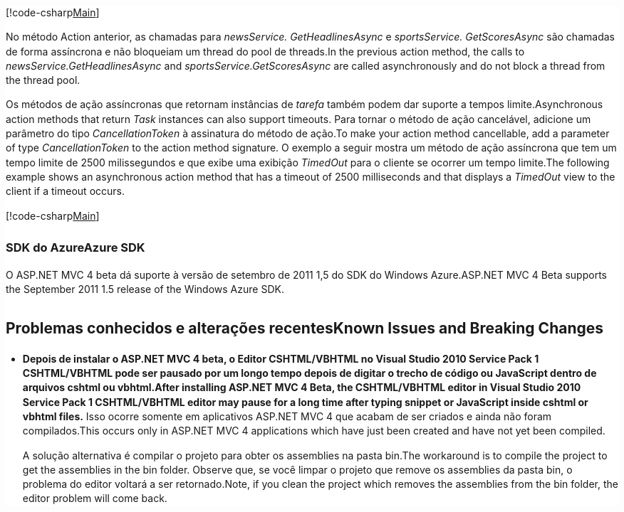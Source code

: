 [!code-csharp[Main](mvc4-beta-release-notes/samples/sample8.cs)]

<span data-ttu-id="5c841-260">No método Action anterior, as chamadas para *newsService. GetHeadlinesAsync* e *sportsService. GetScoresAsync* são chamadas de forma assíncrona e não bloqueiam um thread do pool de threads.</span><span class="sxs-lookup"><span data-stu-id="5c841-260">In the previous action method, the calls to *newsService.GetHeadlinesAsync* and *sportsService.GetScoresAsync* are called asynchronously and do not block a thread from the thread pool.</span></span>

<span data-ttu-id="5c841-261">Os métodos de ação assíncronas que retornam instâncias de *tarefa* também podem dar suporte a tempos limite.</span><span class="sxs-lookup"><span data-stu-id="5c841-261">Asynchronous action methods that return *Task* instances can also support timeouts.</span></span> <span data-ttu-id="5c841-262">Para tornar o método de ação cancelável, adicione um parâmetro do tipo *CancellationToken* à assinatura do método de ação.</span><span class="sxs-lookup"><span data-stu-id="5c841-262">To make your action method cancellable, add a parameter of type *CancellationToken* to the action method signature.</span></span> <span data-ttu-id="5c841-263">O exemplo a seguir mostra um método de ação assíncrona que tem um tempo limite de 2500 milissegundos e que exibe uma exibição *TimedOut* para o cliente se ocorrer um tempo limite.</span><span class="sxs-lookup"><span data-stu-id="5c841-263">The following example shows an asynchronous action method that has a timeout of 2500 milliseconds and that displays a *TimedOut* view to the client if a timeout occurs.</span></span>

[!code-csharp[Main](mvc4-beta-release-notes/samples/sample9.cs)]

<a id="_Toc303253814"></a>
### <a name="azure-sdk"></a><span data-ttu-id="5c841-264">SDK do Azure</span><span class="sxs-lookup"><span data-stu-id="5c841-264">Azure SDK</span></span>

<span data-ttu-id="5c841-265">O ASP.NET MVC 4 beta dá suporte à versão de setembro de 2011 1,5 do SDK do Windows Azure.</span><span class="sxs-lookup"><span data-stu-id="5c841-265">ASP.NET MVC 4 Beta supports the September 2011 1.5 release of the Windows Azure SDK.</span></span>

<a id="_Toc303253815"></a>
## <a name="known-issues-and-breaking-changes"></a><span data-ttu-id="5c841-266">Problemas conhecidos e alterações recentes</span><span class="sxs-lookup"><span data-stu-id="5c841-266">Known Issues and Breaking Changes</span></span>

- <span data-ttu-id="5c841-267">**Depois de instalar o ASP.NET MVC 4 beta, o Editor CSHTML/VBHTML no Visual Studio 2010 Service Pack 1 CSHTML/VBHTML pode ser pausado por um longo tempo depois de digitar o trecho de código ou JavaScript dentro de arquivos cshtml ou vbhtml.**</span><span class="sxs-lookup"><span data-stu-id="5c841-267">**After installing ASP.NET MVC 4 Beta, the CSHTML/VBHTML editor in Visual Studio 2010 Service Pack 1 CSHTML/VBHTML editor may pause for a long time after typing snippet or JavaScript inside cshtml or vbhtml files.**</span></span> <span data-ttu-id="5c841-268">Isso ocorre somente em aplicativos ASP.NET MVC 4 que acabam de ser criados e ainda não foram compilados.</span><span class="sxs-lookup"><span data-stu-id="5c841-268">This occurs only in ASP.NET MVC 4 applications which have just been created and have not yet been compiled.</span></span>

    <span data-ttu-id="5c841-269">A solução alternativa é compilar o projeto para obter os assemblies na pasta bin.</span><span class="sxs-lookup"><span data-stu-id="5c841-269">The workaround is to compile the project to get the assemblies in the bin folder.</span></span> <span data-ttu-id="5c841-270">Observe que, se você limpar o projeto que remove os assemblies da pasta bin, o problema do editor voltará a ser retornado.</span><span class="sxs-lookup"><span data-stu-id="5c841-270">Note, if you clean the project which removes the assemblies from the bin folder, the editor problem will come back.</span></span>
